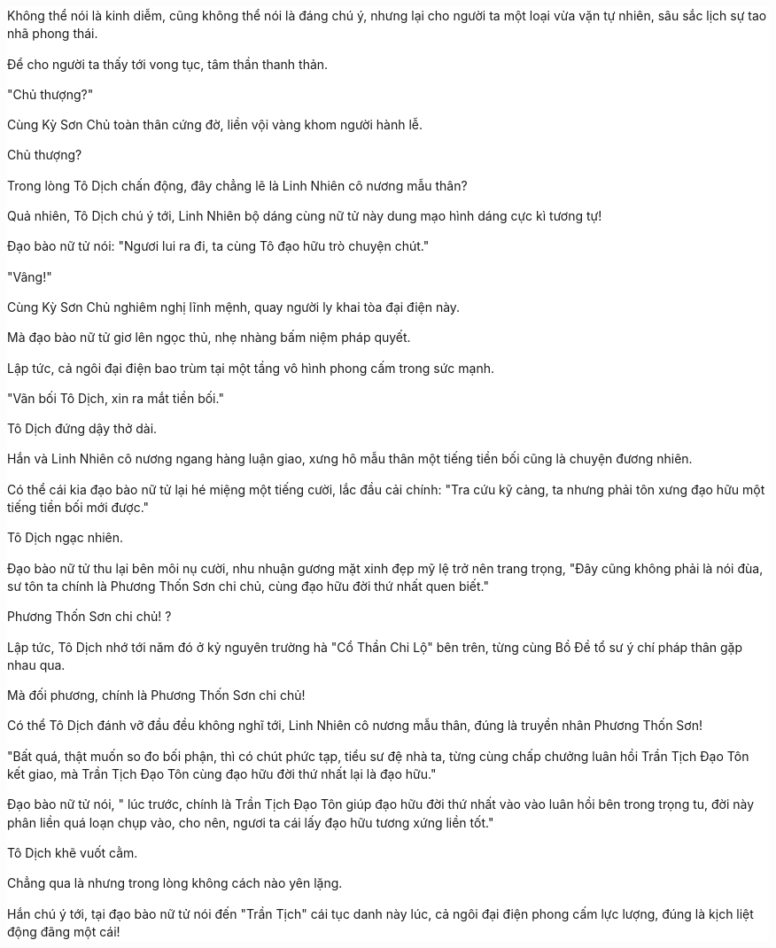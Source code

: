 Không thể nói là kinh diễm, cũng không thể nói là đáng chú ý, nhưng lại cho người ta một loại vừa vặn tự nhiên, sâu sắc lịch sự tao nhã phong thái.

Để cho người ta thấy tới vong tục, tâm thần thanh thản.

"Chủ thượng?"

Cùng Kỳ Sơn Chủ toàn thân cứng đờ, liền vội vàng khom người hành lễ.

Chủ thượng?

Trong lòng Tô Dịch chấn động, đây chẳng lẽ là Linh Nhiên cô nương mẫu thân?

Quả nhiên, Tô Dịch chú ý tới, Linh Nhiên bộ dáng cùng nữ tử này dung mạo hình dáng cực kì tương tự!

Đạo bào nữ tử nói: "Ngươi lui ra đi, ta cùng Tô đạo hữu trò chuyện chút."

"Vâng!"

Cùng Kỳ Sơn Chủ nghiêm nghị lĩnh mệnh, quay người ly khai tòa đại điện này.

Mà đạo bào nữ tử giơ lên ngọc thủ, nhẹ nhàng bấm niệm pháp quyết.

Lập tức, cả ngôi đại điện bao trùm tại một tầng vô hình phong cấm trong sức mạnh.

"Vãn bối Tô Dịch, xin ra mắt tiền bối."

Tô Dịch đứng dậy thở dài.

Hắn và Linh Nhiên cô nương ngang hàng luận giao, xưng hô mẫu thân một tiếng tiền bối cũng là chuyện đương nhiên.

Có thể cái kia đạo bào nữ tử lại hé miệng một tiếng cười, lắc đầu cải chính: "Tra cứu kỹ càng, ta nhưng phải tôn xưng đạo hữu một tiếng tiền bối mới được."

Tô Dịch ngạc nhiên.

Đạo bào nữ tử thu lại bên môi nụ cười, nhu nhuận gương mặt xinh đẹp mỹ lệ trở nên trang trọng, "Đây cũng không phải là nói đùa, sư tôn ta chính là Phương Thốn Sơn chi chủ, cùng đạo hữu đời thứ nhất quen biết."

Phương Thốn Sơn chi chủ! ?

Lập tức, Tô Dịch nhớ tới năm đó ở kỷ nguyên trường hà "Cổ Thần Chi Lộ" bên trên, từng cùng Bồ Đề tổ sư ý chí pháp thân gặp nhau qua.

Mà đối phương, chính là Phương Thốn Sơn chi chủ!

Có thể Tô Dịch đánh vỡ đầu đều không nghĩ tới, Linh Nhiên cô nương mẫu thân, đúng là truyền nhân Phương Thốn Sơn!

"Bất quá, thật muốn so đo bối phận, thì có chút phức tạp, tiểu sư đệ nhà ta, từng cùng chấp chưởng luân hồi Trần Tịch Đạo Tôn kết giao, mà Trần Tịch Đạo Tôn cùng đạo hữu đời thứ nhất lại là đạo hữu."

Đạo bào nữ tử nói, " lúc trước, chính là Trần Tịch Đạo Tôn giúp đạo hữu đời thứ nhất vào vào luân hồi bên trong trọng tu, đời này phân liền quá loạn chụp vào, cho nên, ngươi ta cái lấy đạo hữu tương xứng liền tốt."

Tô Dịch khẽ vuốt cằm.

Chẳng qua là nhưng trong lòng không cách nào yên lặng.

Hắn chú ý tới, tại đạo bào nữ tử nói đến "Trần Tịch" cái tục danh này lúc, cả ngôi đại điện phong cấm lực lượng, đúng là kịch liệt động đãng một cái!
